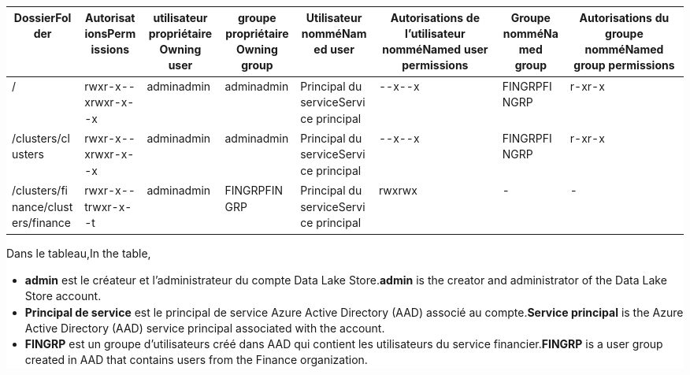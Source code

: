 
|<span data-ttu-id="ba0f4-120">Dossier</span><span class="sxs-lookup"><span data-stu-id="ba0f4-120">Folder</span></span>  |<span data-ttu-id="ba0f4-121">Autorisations</span><span class="sxs-lookup"><span data-stu-id="ba0f4-121">Permissions</span></span>  |<span data-ttu-id="ba0f4-122">utilisateur propriétaire</span><span class="sxs-lookup"><span data-stu-id="ba0f4-122">Owning user</span></span>  |<span data-ttu-id="ba0f4-123">groupe propriétaire</span><span class="sxs-lookup"><span data-stu-id="ba0f4-123">Owning group</span></span>  | <span data-ttu-id="ba0f4-124">Utilisateur nommé</span><span class="sxs-lookup"><span data-stu-id="ba0f4-124">Named user</span></span> | <span data-ttu-id="ba0f4-125">Autorisations de l’utilisateur nommé</span><span class="sxs-lookup"><span data-stu-id="ba0f4-125">Named user permissions</span></span> | <span data-ttu-id="ba0f4-126">Groupe nommé</span><span class="sxs-lookup"><span data-stu-id="ba0f4-126">Named group</span></span> | <span data-ttu-id="ba0f4-127">Autorisations du groupe nommé</span><span class="sxs-lookup"><span data-stu-id="ba0f4-127">Named group permissions</span></span> |
|---------|---------|---------|---------|---------|---------|---------|---------|
|/ | <span data-ttu-id="ba0f4-128">rwxr-x--x</span><span class="sxs-lookup"><span data-stu-id="ba0f4-128">rwxr-x--x</span></span>  |<span data-ttu-id="ba0f4-129">admin</span><span class="sxs-lookup"><span data-stu-id="ba0f4-129">admin</span></span> |<span data-ttu-id="ba0f4-130">admin</span><span class="sxs-lookup"><span data-stu-id="ba0f4-130">admin</span></span>  |<span data-ttu-id="ba0f4-131">Principal du service</span><span class="sxs-lookup"><span data-stu-id="ba0f4-131">Service principal</span></span> |<span data-ttu-id="ba0f4-132">--x</span><span class="sxs-lookup"><span data-stu-id="ba0f4-132">--x</span></span>  |<span data-ttu-id="ba0f4-133">FINGRP</span><span class="sxs-lookup"><span data-stu-id="ba0f4-133">FINGRP</span></span>   |<span data-ttu-id="ba0f4-134">r-x</span><span class="sxs-lookup"><span data-stu-id="ba0f4-134">r-x</span></span>         |
|<span data-ttu-id="ba0f4-135">/clusters</span><span class="sxs-lookup"><span data-stu-id="ba0f4-135">/clusters</span></span> | <span data-ttu-id="ba0f4-136">rwxr-x--x</span><span class="sxs-lookup"><span data-stu-id="ba0f4-136">rwxr-x--x</span></span> |<span data-ttu-id="ba0f4-137">admin</span><span class="sxs-lookup"><span data-stu-id="ba0f4-137">admin</span></span> |<span data-ttu-id="ba0f4-138">admin</span><span class="sxs-lookup"><span data-stu-id="ba0f4-138">admin</span></span> |<span data-ttu-id="ba0f4-139">Principal du service</span><span class="sxs-lookup"><span data-stu-id="ba0f4-139">Service principal</span></span> |<span data-ttu-id="ba0f4-140">--x</span><span class="sxs-lookup"><span data-stu-id="ba0f4-140">--x</span></span>  |<span data-ttu-id="ba0f4-141">FINGRP</span><span class="sxs-lookup"><span data-stu-id="ba0f4-141">FINGRP</span></span> |<span data-ttu-id="ba0f4-142">r-x</span><span class="sxs-lookup"><span data-stu-id="ba0f4-142">r-x</span></span>         |
|<span data-ttu-id="ba0f4-143">/clusters/finance</span><span class="sxs-lookup"><span data-stu-id="ba0f4-143">/clusters/finance</span></span> | <span data-ttu-id="ba0f4-144">rwxr-x--t</span><span class="sxs-lookup"><span data-stu-id="ba0f4-144">rwxr-x--t</span></span> |<span data-ttu-id="ba0f4-145">admin</span><span class="sxs-lookup"><span data-stu-id="ba0f4-145">admin</span></span> |<span data-ttu-id="ba0f4-146">FINGRP</span><span class="sxs-lookup"><span data-stu-id="ba0f4-146">FINGRP</span></span>  |<span data-ttu-id="ba0f4-147">Principal du service</span><span class="sxs-lookup"><span data-stu-id="ba0f4-147">Service principal</span></span> |<span data-ttu-id="ba0f4-148">rwx</span><span class="sxs-lookup"><span data-stu-id="ba0f4-148">rwx</span></span>  |-  |-     |

<span data-ttu-id="ba0f4-149">Dans le tableau,</span><span class="sxs-lookup"><span data-stu-id="ba0f4-149">In the table,</span></span>

- <span data-ttu-id="ba0f4-150">**admin** est le créateur et l’administrateur du compte Data Lake Store.</span><span class="sxs-lookup"><span data-stu-id="ba0f4-150">**admin** is the creator and administrator of the Data Lake Store account.</span></span>
- <span data-ttu-id="ba0f4-151">**Principal de service** est le principal de service Azure Active Directory (AAD) associé au compte.</span><span class="sxs-lookup"><span data-stu-id="ba0f4-151">**Service principal** is the Azure Active Directory (AAD) service principal associated with the account.</span></span>
- <span data-ttu-id="ba0f4-152">**FINGRP** est un groupe d’utilisateurs créé dans AAD qui contient les utilisateurs du service financier.</span><span class="sxs-lookup"><span data-stu-id="ba0f4-152">**FINGRP** is a user group created in AAD that contains users from the Finance organization.</span></span>
